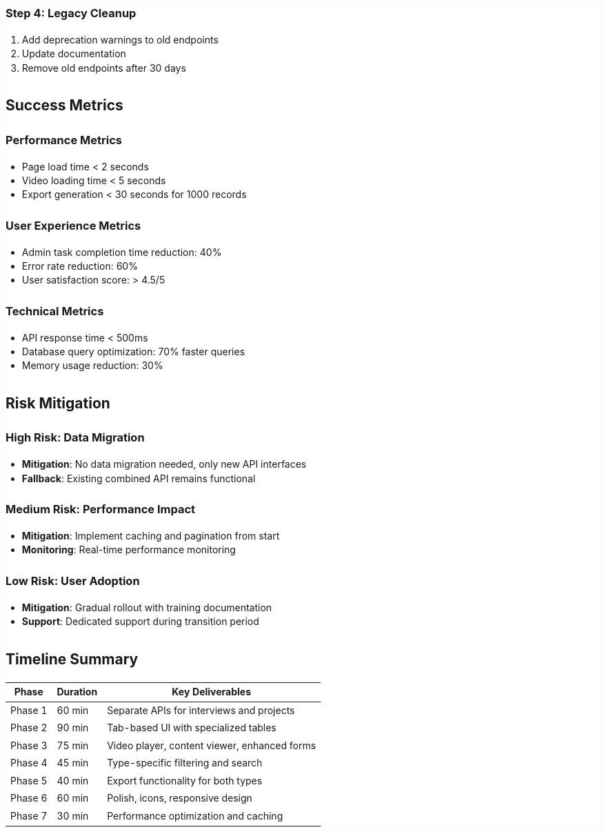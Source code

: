 ### Step 4: Legacy Cleanup
1. Add deprecation warnings to old endpoints
2. Update documentation
3. Remove old endpoints after 30 days

## Success Metrics

### Performance Metrics
- Page load time < 2 seconds
- Video loading time < 5 seconds
- Export generation < 30 seconds for 1000 records

### User Experience Metrics
- Admin task completion time reduction: 40%
- Error rate reduction: 60%
- User satisfaction score: > 4.5/5

### Technical Metrics
- API response time < 500ms
- Database query optimization: 70% faster queries
- Memory usage reduction: 30%

## Risk Mitigation

### High Risk: Data Migration
- **Mitigation**: No data migration needed, only new API interfaces
- **Fallback**: Existing combined API remains functional

### Medium Risk: Performance Impact
- **Mitigation**: Implement caching and pagination from start
- **Monitoring**: Real-time performance monitoring

### Low Risk: User Adoption
- **Mitigation**: Gradual rollout with training documentation
- **Support**: Dedicated support during transition period

## Timeline Summary

| Phase | Duration | Key Deliverables |
|-------|----------|-----------------|
| Phase 1 | 60 min | Separate APIs for interviews and projects |
| Phase 2 | 90 min | Tab-based UI with specialized tables |
| Phase 3 | 75 min | Video player, content viewer, enhanced forms |
| Phase 4 | 45 min | Type-specific filtering and search |
| Phase 5 | 40 min | Export functionality for both types |
| Phase 6 | 60 min | Polish, icons, responsive design |
| Phase 7 | 30 min | Performance optimization and caching |
